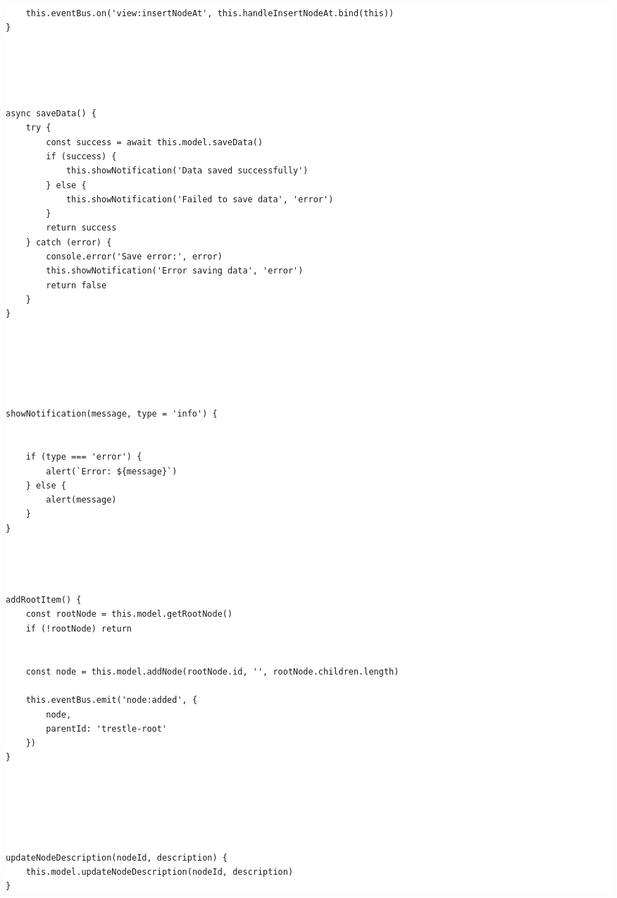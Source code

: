 
        this.eventBus.on('view:insertNodeAt', this.handleInsertNodeAt.bind(this))
    }





    async saveData() {
        try {
            const success = await this.model.saveData()
            if (success) {
                this.showNotification('Data saved successfully')
            } else {
                this.showNotification('Failed to save data', 'error')
            }
            return success
        } catch (error) {
            console.error('Save error:', error)
            this.showNotification('Error saving data', 'error')
            return false
        }
    }






    showNotification(message, type = 'info') {


        if (type === 'error') {
            alert(`Error: ${message}`)
        } else {
            alert(message)
        }
    }




    addRootItem() {
        const rootNode = this.model.getRootNode()
        if (!rootNode) return


        const node = this.model.addNode(rootNode.id, '', rootNode.children.length)

        this.eventBus.emit('node:added', {
            node,
            parentId: 'trestle-root'
        })
    }






    updateNodeDescription(nodeId, description) {
        this.model.updateNodeDescription(nodeId, description)
    }

